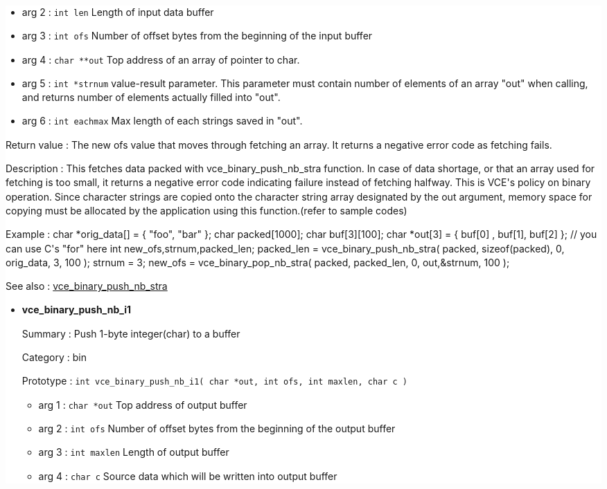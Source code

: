   - arg 2 : ```int len```
    Length of input data buffer

  - arg 3 : ```int ofs```
    Number of offset bytes from the beginning of the input buffer

  - arg 4 : ```char **out```
    Top address of an array of pointer to char.

  - arg 5 : ```int *strnum```
    value-result parameter. This parameter must contain number of elements
of an array "out" when calling, and returns number of elements
actually filled into "out".

  - arg 6 : ```int eachmax```
    Max length of each strings saved in "out".

  Return value : The new ofs value that moves through fetching an array.
It returns a negative error code as fetching fails.

  Description : This fetches data packed with vce_binary_push_nb_stra function.
In case of data shortage, or that an array used for fetching is too
small, it returns a negative error code indicating failure instead
of fetching halfway.
This is VCE's policy on binary operation.
Since character strings are copied onto the character string array
designated by the out argument, memory space for copying must be
allocated by the application using this function.(refer to sample codes)

  Example :   char *orig_data[] = { "foo", "bar" };
  char packed[1000];
  char buf[3][100];
  char *out[3] = { buf[0] , buf[1], buf[2] }; // you can use C's "for" here
  int new_ofs,strnum,packed_len;
  packed_len = vce_binary_push_nb_stra( packed, sizeof(packed), 0, orig_data, 3, 100 );
  strnum = 3;
  new_ofs = vce_binary_pop_nb_stra( packed, packed_len, 0, out,&strnum, 100 );

  See also : <a href="#vce_binary_push_nb_stra">vce_binary_push_nb_stra</a>
<a name="vce_binary_push_nb_i1"></a>
- <B>vce_binary_push_nb_i1</B>

  Summary : Push 1-byte integer(char) to a buffer

  Category : bin

  Prototype : ```int vce_binary_push_nb_i1( char *out, int ofs, int maxlen, char c )``` 

  - arg 1 : ```char *out```
    Top address of output buffer

  - arg 2 : ```int ofs```
    Number of offset bytes from the beginning of the output buffer

  - arg 3 : ```int maxlen```
    Length of output buffer

  - arg 4 : ```char c```
    Source data which will be written into output buffer
